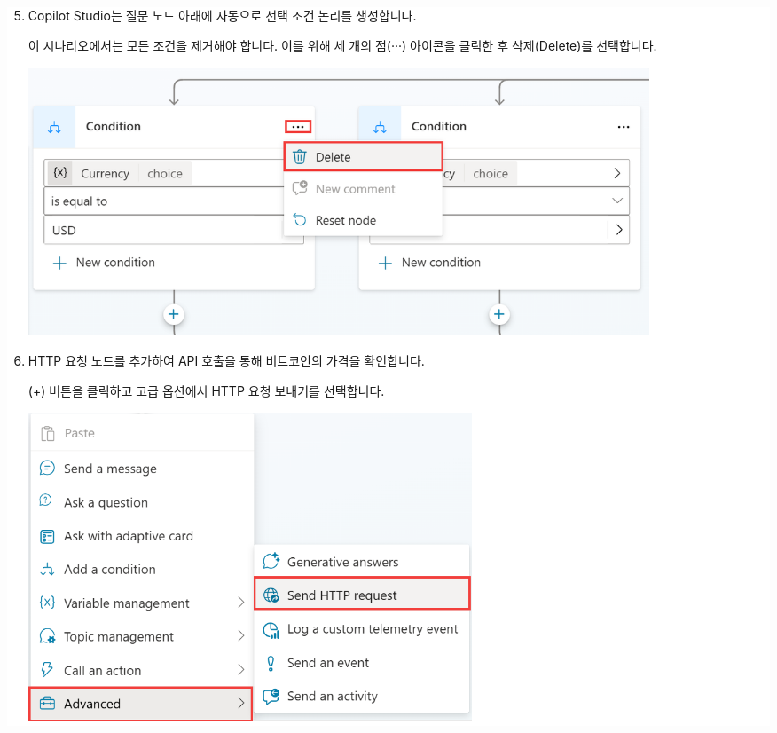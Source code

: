 5.  Copilot Studio는 질문 노드 아래에 자동으로 선택 조건 논리를 생성합니다.

    이 시나리오에서는 모든 조건을 제거해야 합니다. 이를 위해 세 개의 점(···)
    아이콘을 클릭한 후 삭제(Delete)를 선택합니다.

    <img src="./images/image8.png" width="700">

6.  HTTP 요청 노드를 추가하여 API 호출을 통해 비트코인의 가격을 확인합니다. 

    (+) 버튼을 클릭하고 고급 옵션에서 HTTP 요청 보내기를 선택합니다.

    <img src="./images/image9.png" width="500">
